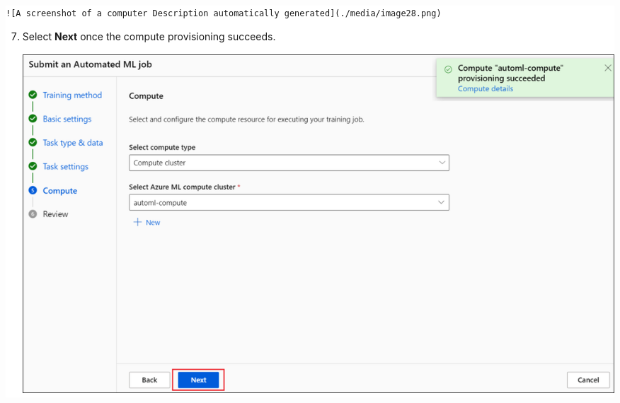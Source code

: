     ![A screenshot of a computer Description automatically generated](./media/image28.png)

7.  Select **Next** once the compute provisioning succeeds.

    ![A screenshot of a computer Description automatically generated](./media/image29.png)
